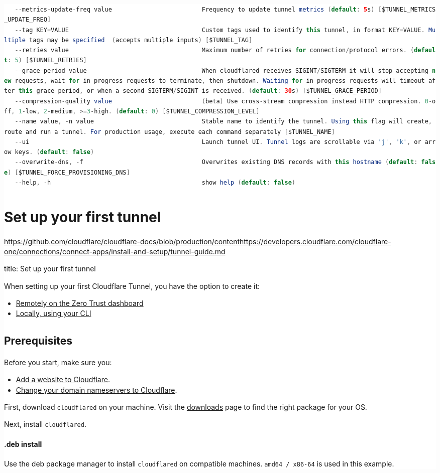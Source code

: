 ```java
   --metrics-update-freq value                         Frequency to update tunnel metrics (default: 5s) [$TUNNEL_METRICS_UPDATE_FREQ]
   --tag KEY=VALUE                                     Custom tags used to identify this tunnel, in format KEY=VALUE. Multiple tags may be specified  (accepts multiple inputs) [$TUNNEL_TAG]
   --retries value                                     Maximum number of retries for connection/protocol errors. (default: 5) [$TUNNEL_RETRIES]
   --grace-period value                                When cloudflared receives SIGINT/SIGTERM it will stop accepting new requests, wait for in-progress requests to terminate, then shutdown. Waiting for in-progress requests will timeout after this grace period, or when a second SIGTERM/SIGINT is received. (default: 30s) [$TUNNEL_GRACE_PERIOD]
   --compression-quality value                         (beta) Use cross-stream compression instead HTTP compression. 0-off, 1-low, 2-medium, >=3-high. (default: 0) [$TUNNEL_COMPRESSION_LEVEL]
   --name value, -n value                              Stable name to identify the tunnel. Using this flag will create, route and run a tunnel. For production usage, execute each command separately [$TUNNEL_NAME]
   --ui                                                Launch tunnel UI. Tunnel logs are scrollable via 'j', 'k', or arrow keys. (default: false)
   --overwrite-dns, -f                                 Overwrites existing DNS records with this hostname (default: false) [$TUNNEL_FORCE_PROVISIONING_DNS]
   --help, -h                                          show help (default: false)
```


# Set up your first tunnel

https://github.com/cloudflare/cloudflare-docs/blob/production/contenthttps://developers.cloudflare.com/cloudflare-one/connections/connect-apps/install-and-setup/tunnel-guide.md

title: Set up your first tunnel

When setting up your first Cloudflare Tunnel, you have the option to create it:

- [Remotely on the Zero Trust dashboard](#set-up-a-tunnel-remotely-dashboard-setup)
- [Locally, using your CLI](#set-up-a-tunnel-locally-cli-setup)

## Prerequisites

Before you start, make sure you:

- [Add a website to Cloudflare](https://support.cloudflare.com/hc/en-us/articles/201720164-Creating-a-Cloudflare-account-and-adding-a-website).
- [Change your domain nameservers to Cloudflare](https://support.cloudflare.com/hc/en-us/articles/205195708).

First, download `cloudflared` on your machine. Visit the [downloads](https://developers.cloudflare.com/cloudflare-one/connections/connect-apps/install-and-setup/installation/) page to find the right package for your OS.

Next, install `cloudflared`.

#### .deb install

Use the deb package manager to install `cloudflared` on compatible machines. `amd64 / x86-64` is used in this example.
